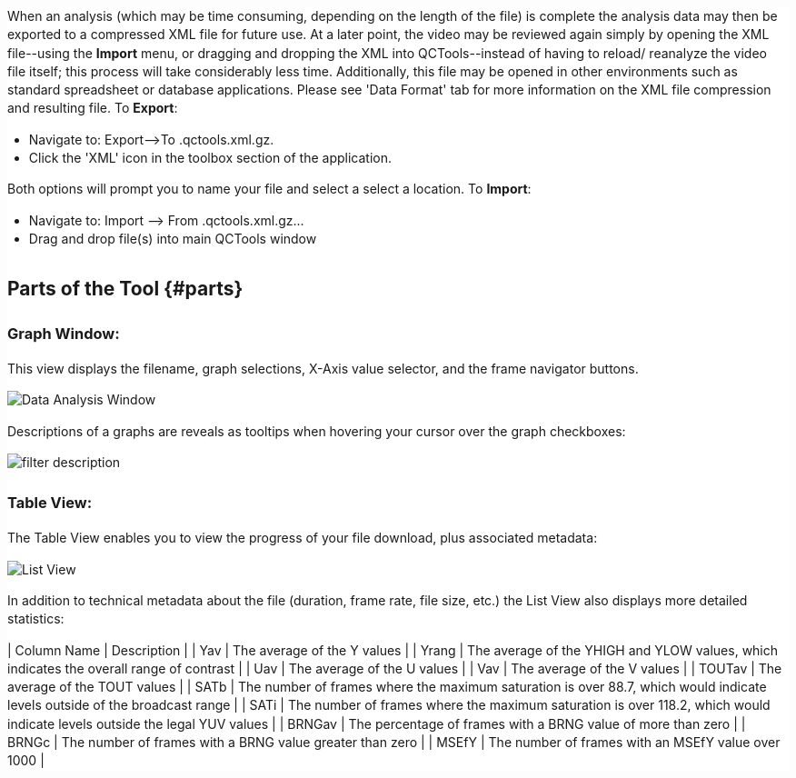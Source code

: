 When an analysis (which may be time consuming, depending on the length of the file) is complete the analysis data may then be exported to a compressed XML file for future use. At a later point, the video may be reviewed again simply by opening the XML file--using the **Import** menu, or dragging and dropping the XML into QCTools--instead of having to reload/ reanalyze the video file itself; this process will take considerably less time. Additionally, this file may be opened in other environments such as standard spreadsheet or database applications.
Please see 'Data Format' tab for more information on the XML file compression and resulting file.
To **Export**:

*   Navigate to: Export-->To .qctools.xml.gz.
*   Click the 'XML' icon in the toolbox section of the application.

Both options will prompt you to name your file and select a select a location.
To **Import**:

*   Navigate to: Import --> From .qctools.xml.gz...
*   Drag and drop file(s) into main QCTools window

## Parts of the Tool {#parts}

### Graph Window:

This view displays the filename, graph selections, X-Axis value selector, and the frame navigator buttons.

![Data Analysis Window](media/Slide1.jpg)

Descriptions of a graphs are reveals as tooltips when hovering your cursor over the graph checkboxes:

![filter description](media/Slide4.jpg)

### Table View:

The Table View enables you to view the progress of your file download, plus associated metadata:

![List View](media/metadatascreen.jpg)

In addition to technical metadata about the file (duration, frame rate, file size, etc.) the List View also displays more detailed statistics:

| Column Name | Description |
| Yav | The average of the Y values |
| Yrang | The average of the YHIGH and YLOW values, which indicates the overall range of contrast |
| Uav | The average of the U values |
| Vav | The average of the V values |
| TOUTav | The average of the TOUT values |
| SATb | The number of frames where the maximum saturation is over 88.7, which would indicate levels outside of the broadcast range |
| SATi | The number of frames where the maximum saturation is over 118.2, which would indicate levels outside the legal YUV values |
| BRNGav | The percentage of frames with a BRNG value of more than zero |
| BRNGc | The number of frames with a BRNG value greater than zero |
| MSEfY | The number of frames with an MSEfY value over 1000 |
